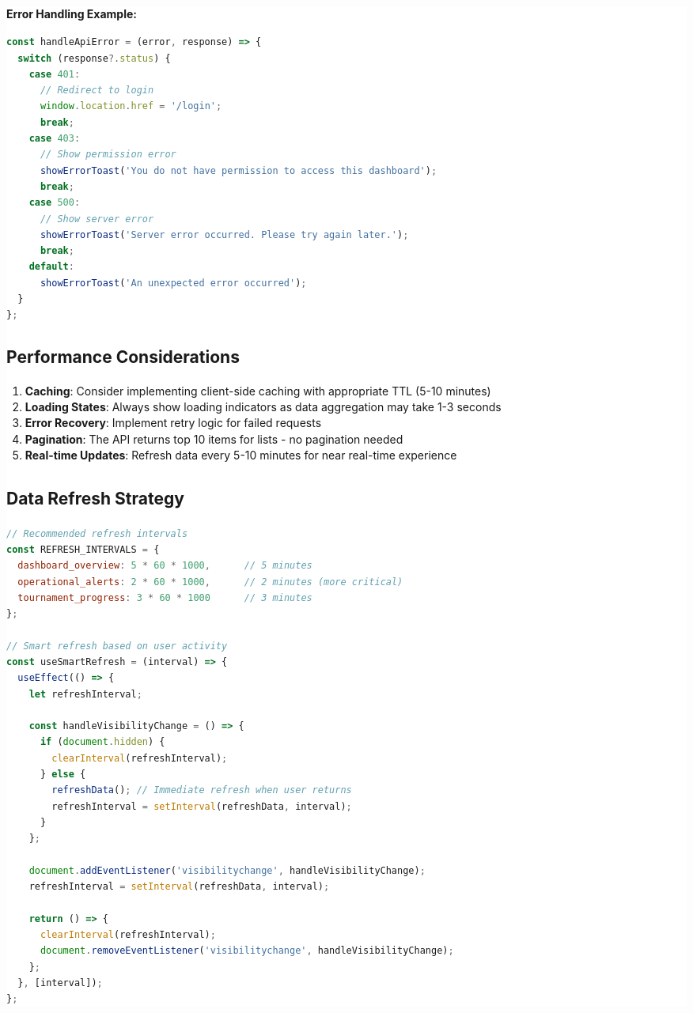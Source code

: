 **Error Handling Example:**
```javascript
const handleApiError = (error, response) => {
  switch (response?.status) {
    case 401:
      // Redirect to login
      window.location.href = '/login';
      break;
    case 403:
      // Show permission error
      showErrorToast('You do not have permission to access this dashboard');
      break;
    case 500:
      // Show server error
      showErrorToast('Server error occurred. Please try again later.');
      break;
    default:
      showErrorToast('An unexpected error occurred');
  }
};
```

## Performance Considerations

1. **Caching**: Consider implementing client-side caching with appropriate TTL (5-10 minutes)
2. **Loading States**: Always show loading indicators as data aggregation may take 1-3 seconds
3. **Error Recovery**: Implement retry logic for failed requests
4. **Pagination**: The API returns top 10 items for lists - no pagination needed
5. **Real-time Updates**: Refresh data every 5-10 minutes for near real-time experience

## Data Refresh Strategy

```javascript
// Recommended refresh intervals
const REFRESH_INTERVALS = {
  dashboard_overview: 5 * 60 * 1000,      // 5 minutes
  operational_alerts: 2 * 60 * 1000,      // 2 minutes (more critical)
  tournament_progress: 3 * 60 * 1000      // 3 minutes
};

// Smart refresh based on user activity
const useSmartRefresh = (interval) => {
  useEffect(() => {
    let refreshInterval;
    
    const handleVisibilityChange = () => {
      if (document.hidden) {
        clearInterval(refreshInterval);
      } else {
        refreshData(); // Immediate refresh when user returns
        refreshInterval = setInterval(refreshData, interval);
      }
    };

    document.addEventListener('visibilitychange', handleVisibilityChange);
    refreshInterval = setInterval(refreshData, interval);

    return () => {
      clearInterval(refreshInterval);
      document.removeEventListener('visibilitychange', handleVisibilityChange);
    };
  }, [interval]);
};
```
